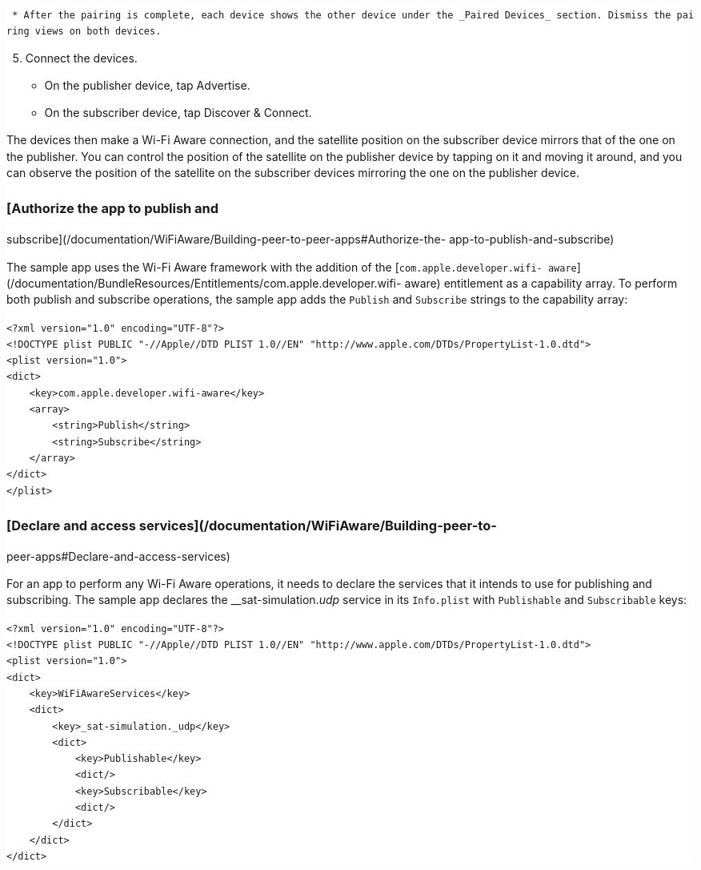      * After the pairing is complete, each device shows the other device under the _Paired Devices_ section. Dismiss the pairing views on both devices.

  5. Connect the devices.

     * On the publisher device, tap Advertise.

     * On the subscriber device, tap Discover & Connect.

The devices then make a Wi-Fi Aware connection, and the satellite position on
the subscriber device mirrors that of the one on the publisher. You can
control the position of the satellite on the publisher device by tapping on it
and moving it around, and you can observe the position of the satellite on the
subscriber devices mirroring the one on the publisher device.

### [Authorize the app to publish and
subscribe](/documentation/WiFiAware/Building-peer-to-peer-apps#Authorize-the-
app-to-publish-and-subscribe)

The sample app uses the Wi-Fi Aware framework with the addition of the
[`com.apple.developer.wifi-
aware`](/documentation/BundleResources/Entitlements/com.apple.developer.wifi-
aware) entitlement as a capability array. To perform both publish and
subscribe operations, the sample app adds the `Publish` and `Subscribe`
strings to the capability array:

    
    
    <?xml version="1.0" encoding="UTF-8"?>
    <!DOCTYPE plist PUBLIC "-//Apple//DTD PLIST 1.0//EN" "http://www.apple.com/DTDs/PropertyList-1.0.dtd">
    <plist version="1.0">
    <dict>
        <key>com.apple.developer.wifi-aware</key>
        <array>
            <string>Publish</string>
            <string>Subscribe</string>
        </array>
    </dict>
    </plist>
    

### [Declare and access services](/documentation/WiFiAware/Building-peer-to-
peer-apps#Declare-and-access-services)

For an app to perform any Wi-Fi Aware operations, it needs to declare the
services that it intends to use for publishing and subscribing. The sample app
declares the __sat-simulation._udp_ service in its `Info.plist` with
`Publishable` and `Subscribable` keys:

    
    
    <?xml version="1.0" encoding="UTF-8"?>
    <!DOCTYPE plist PUBLIC "-//Apple//DTD PLIST 1.0//EN" "http://www.apple.com/DTDs/PropertyList-1.0.dtd">
    <plist version="1.0">
    <dict>
        <key>WiFiAwareServices</key>
        <dict>
            <key>_sat-simulation._udp</key>
            <dict>
                <key>Publishable</key>
                <dict/>
                <key>Subscribable</key>
                <dict/>
            </dict>
        </dict>
    </dict>